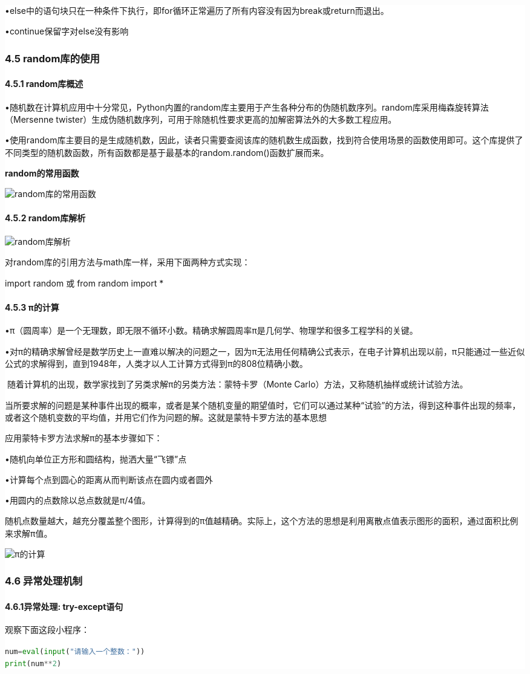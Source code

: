 •else中的语句块只在一种条件下执行，即for循环正常遍历了所有内容没有因为break或return而退出。

•continue保留字对else没有影响

### 4.5 random库的使用

#### 4.5.1 random库概述

•随机数在计算机应用中十分常见，Python内置的random库主要用于产生各种分布的伪随机数序列。random库采用梅森旋转算法（Mersenne twister）生成伪随机数序列，可用于除随机性要求更高的加解密算法外的大多数工程应用。

•使用random库主要目的是生成随机数，因此，读者只需要查阅该库的随机数生成函数，找到符合使用场景的函数使用即可。这个库提供了不同类型的随机数函数，所有函数都是基于最基本的random.random()函数扩展而来。

**random的常用函数**

![random库的常用函数](https://pic.imgdb.cn/item/65b8ee1a871b83018a260ff0.png)

#### 4.5.2 random库解析

![random库解析](https://pic.imgdb.cn/item/65b8ee23871b83018a26312e.png)

对random库的引用方法与math库一样，采用下面两种方式实现：

import random  或   from random import *

#### 4.5.3 **π**的计算

•π（圆周率）是一个无理数，即无限不循环小数。精确求解圆周率π是几何学、物理学和很多工程学科的关键。

•对π的精确求解曾经是数学历史上一直难以解决的问题之一，因为π无法用任何精确公式表示，在电子计算机出现以前，π只能通过一些近似公式的求解得到，直到1948年，人类才以人工计算方式得到π的808位精确小数。

​    随着计算机的出现，数学家找到了另类求解π的另类方法：蒙特卡罗（Monte Carlo）方法，又称随机抽样或统计试验方法。

​    当所要求解的问题是某种事件出现的概率，或者是某个随机变量的期望值时，它们可以通过某种“试验”的方法，得到这种事件出现的频率，或者这个随机变数的平均值，并用它们作为问题的解。这就是蒙特卡罗方法的基本思想

应用蒙特卡罗方法求解π的基本步骤如下：

•随机向单位正方形和圆结构，抛洒大量“飞镖”点

•计算每个点到圆心的距离从而判断该点在圆内或者圆外

•用圆内的点数除以总点数就是π/4值。

随机点数量越大，越充分覆盖整个图形，计算得到的π值越精确。实际上，这个方法的思想是利用离散点值表示图形的面积，通过面积比例来求解π值。 

![π的计算](https://pic.imgdb.cn/item/65b8ee23871b83018a2631e5.png)

### 4.6 异常处理机制

#### 4.6.1**异常处理**: try-except语句

观察下面这段小程序：

```python
num=eval(input("请输入一个整数："))
print(num**2)
```
